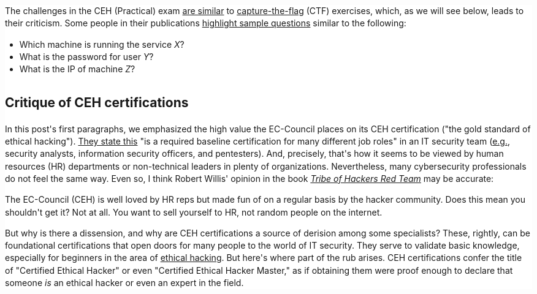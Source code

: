 The challenges in the CEH (Practical) exam [are similar](https://www.stationx.net/ceh-vs-oscp/)
to [capture-the-flag](../top-10-ctf-contests/) (CTF) exercises,
which,
as we will see below,
leads to their criticism.
Some people in their publications [highlight sample questions](https://medium.com/@tinopreter/passing-ceh-practcial-1239a7c06200)
similar to the following:

- Which machine is running the service *X*?
- What is the password for user *Y*?
- What is the IP of machine *Z*?

## Critique of CEH certifications

In this post's first paragraphs,
we emphasized the high value the EC-Council places on its CEH certification
("the gold standard of ethical hacking").
[They state this](https://www.eccouncil.org/train-certify/certified-ethical-hacker-ceh/)
"is a required baseline certification
for many different job roles" in an IT security team
([e.g.](https://www.knowledgehut.com/blog/security/benefits-of-ceh-certification),
security analysts, information security officers, and pentesters).
And,
precisely,
that's how it seems to be viewed by human resources (HR) departments
or non-technical leaders in plenty of organizations.
Nevertheless,
many cybersecurity professionals do not feel the same way.
Even so,
I think Robert Willis' opinion
in the book *[Tribe of Hackers Red Team](https://www.amazon.com/gp/product/B07VWHCQMR/ref=dbs_a_def_rwt_bibl_vppi_i2)*
may be accurate:

<quote-box>

The EC-Council (CEH) is well loved by HR reps
but made fun of on a regular basis by the hacker community.
Does this mean you shouldn't get it?
Not at all.
You want to sell yourself to HR,
not random people on the internet.

</quote-box>

But why is there a dissension,
and why are CEH certifications a source of derision
among some specialists?
These,
rightly,
can be foundational certifications
that open doors for many people to the world of IT security.
They serve to validate basic knowledge,
especially for beginners in the area of [ethical hacking](../hacking-ethics/).
But here's where part of the rub arises.
CEH certifications confer the title of "Certified Ethical Hacker"
or even "Certified Ethical Hacker Master,"
as if obtaining them were proof enough
to declare that someone *is* an ethical hacker
or even an expert in the field.
